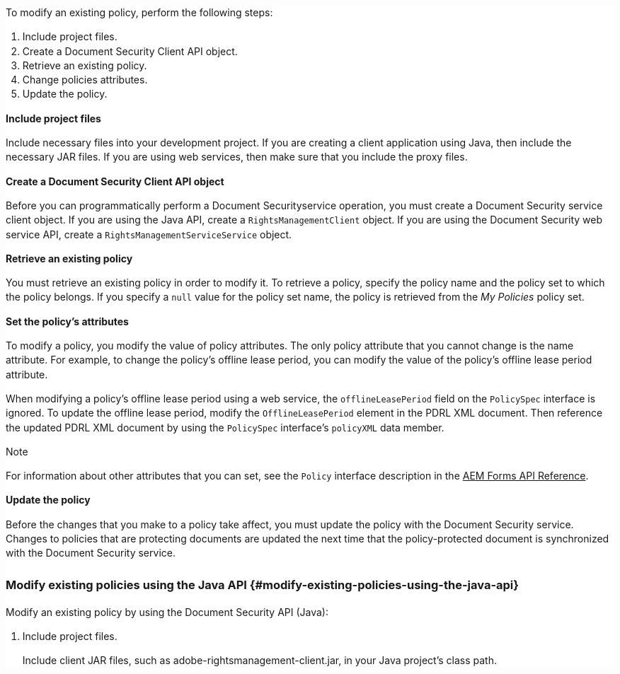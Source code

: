 To modify an existing policy, perform the following steps:

1. Include project files.
1. Create a Document Security Client API object.
1. Retrieve an existing policy. 
1. Change policies attributes. 
1. Update the policy.

**Include project files**

Include necessary files into your development project. If you are creating a client application using Java, then include the necessary JAR files. If you are using web services, then make sure that you include the proxy files.

**Create a Document Security Client API object**

Before you can programmatically perform a Document Securityservice operation, you must create a Document Security service client object. If you are using the Java API, create a `RightsManagementClient` object. If you are using the Document Security web service API, create a `RightsManagementServiceService` object.

**Retrieve an existing policy**

You must retrieve an existing policy in order to modify it. To retrieve a policy, specify the policy name and the policy set to which the policy belongs. If you specify a `null` value for the policy set name, the policy is retrieved from the *My Policies* policy set.

**Set the policy’s attributes**

To modify a policy, you modify the value of policy attributes. The only policy attribute that you cannot change is the name attribute. For example, to change the policy’s offline lease period, you can modify the value of the policy’s offline lease period attribute.

When modifying a policy’s offline lease period using a web service, the `offlineLeasePeriod` field on the `PolicySpec` interface is ignored. To update the offline lease period, modify the `OfflineLeasePeriod` element in the PDRL XML document. Then reference the updated PDRL XML document by using the `PolicySpec` interface’s `policyXML` data member.

>[!NOTE]
>
>For information about other attributes that you can set, see the `Policy` interface description in the [AEM Forms API Reference](https://www.adobe.com/go/learn_aemforms_javadocs_63_en).

**Update the policy**

Before the changes that you make to a policy take affect, you must update the policy with the Document Security service. Changes to policies that are protecting documents are updated the next time that the policy-protected document is synchronized with the Document Security service.

### Modify existing policies using the Java API {#modify-existing-policies-using-the-java-api}

Modify an existing policy by using the Document Security API (Java):

1. Include project files.

   Include client JAR files, such as adobe-rightsmanagement-client.jar, in your Java project’s class path. 

